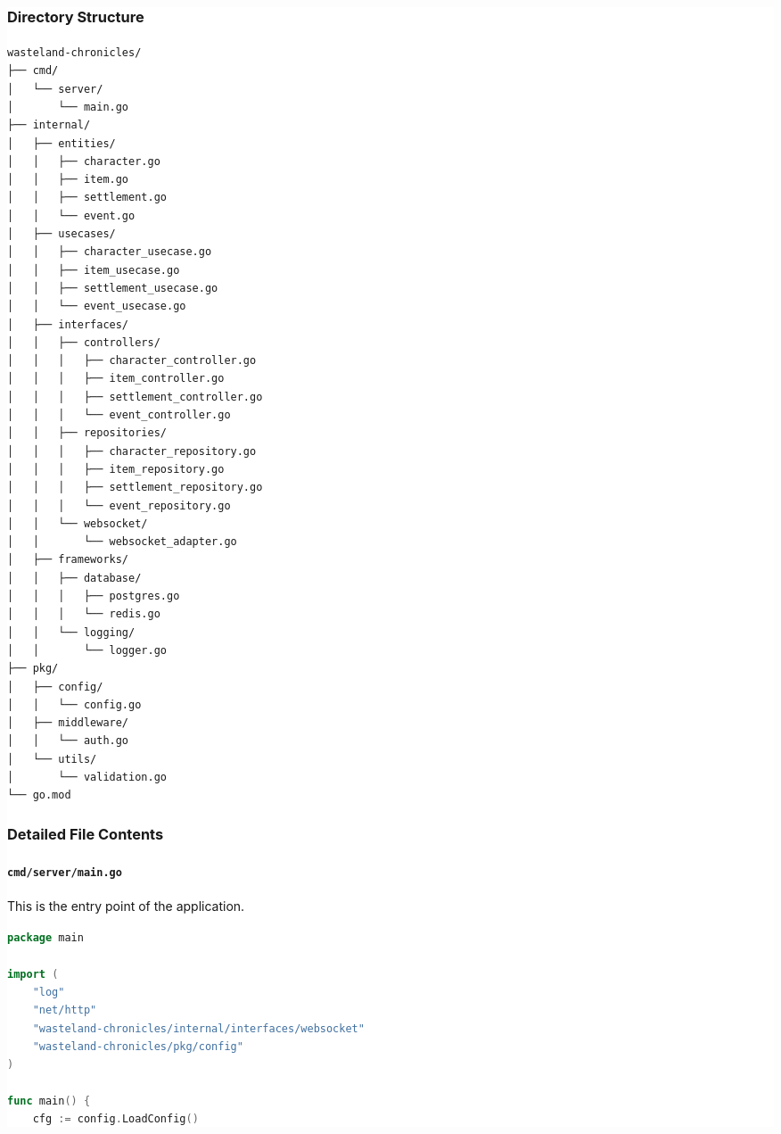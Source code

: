 ### Directory Structure
```
wasteland-chronicles/
├── cmd/
│   └── server/
│       └── main.go
├── internal/
│   ├── entities/
│   │   ├── character.go
│   │   ├── item.go
│   │   ├── settlement.go
│   │   └── event.go
│   ├── usecases/
│   │   ├── character_usecase.go
│   │   ├── item_usecase.go
│   │   ├── settlement_usecase.go
│   │   └── event_usecase.go
│   ├── interfaces/
│   │   ├── controllers/
│   │   │   ├── character_controller.go
│   │   │   ├── item_controller.go
│   │   │   ├── settlement_controller.go
│   │   │   └── event_controller.go
│   │   ├── repositories/
│   │   │   ├── character_repository.go
│   │   │   ├── item_repository.go
│   │   │   ├── settlement_repository.go
│   │   │   └── event_repository.go
│   │   └── websocket/
│   │       └── websocket_adapter.go
│   ├── frameworks/
│   │   ├── database/
│   │   │   ├── postgres.go
│   │   │   └── redis.go
│   │   └── logging/
│   │       └── logger.go
├── pkg/
│   ├── config/
│   │   └── config.go
│   ├── middleware/
│   │   └── auth.go
│   └── utils/
│       └── validation.go
└── go.mod
```

### Detailed File Contents

#### `cmd/server/main.go`
This is the entry point of the application.
```go
package main

import (
    "log"
    "net/http"
    "wasteland-chronicles/internal/interfaces/websocket"
    "wasteland-chronicles/pkg/config"
)

func main() {
    cfg := config.LoadConfig()

```